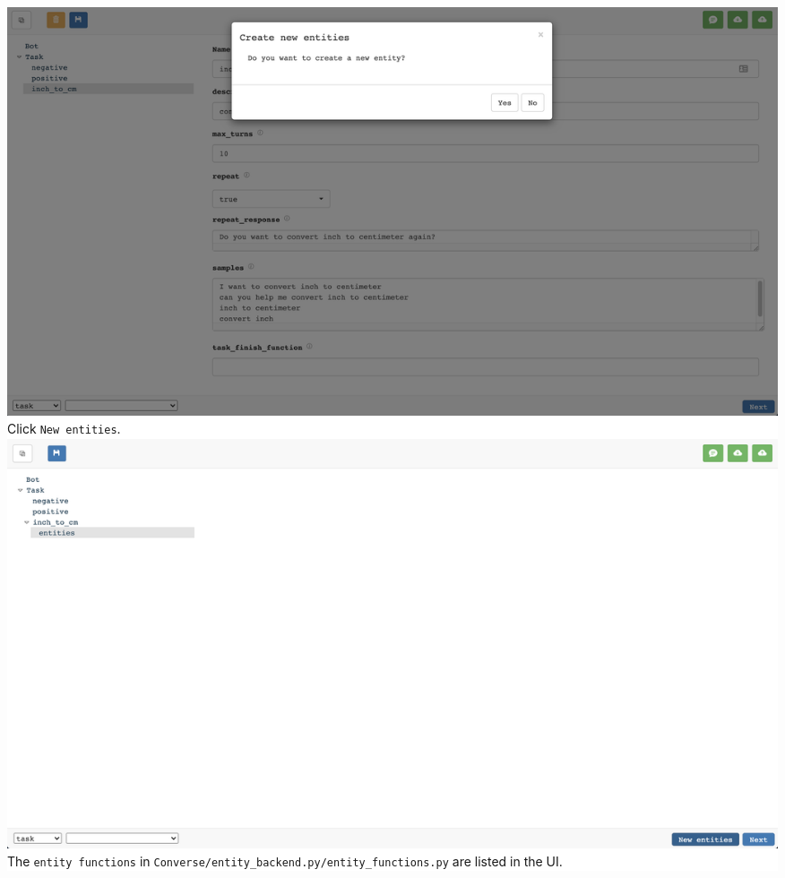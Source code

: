 ![9](pictures/9.png)
Click `New entities`.
![10](pictures/10.png)
The `entity functions` in `Converse/entity_backend.py/entity_functions.py` are listed in the UI.